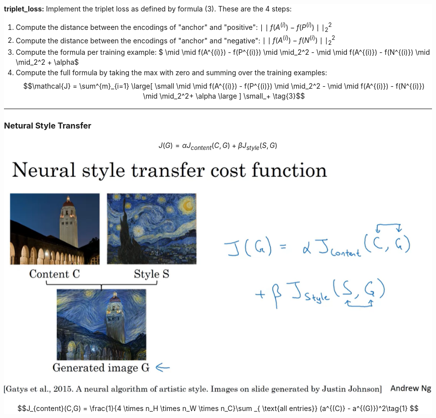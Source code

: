 **triplet_loss:**
Implement the triplet loss as defined by formula (3). These are the 4 steps:

1. Compute the distance between the encodings of "anchor" and "positive": $\mid \mid f(A^{(i)}) - f(P^{(i)}) \mid \mid_2^2$
2. Compute the distance between the encodings of "anchor" and "negative": $\mid \mid f(A^{(i)}) - f(N^{(i)}) \mid \mid_2^2$
3. Compute the formula per training example: $ \mid \mid f(A^{(i)}) - f(P^{(i)}) \mid \mid_2^2 - \mid \mid f(A^{(i)}) - f(N^{(i)}) \mid \mid_2^2 + \alpha$
4. Compute the full formula by taking the max with zero and summing over the training examples:$$\mathcal{J} = \sum^{m}_{i=1} \large[ \small \mid \mid f(A^{(i)}) - f(P^{(i)}) \mid \mid_2^2 - \mid \mid f(A^{(i)}) - f(N^{(i)}) \mid \mid_2^2+ \alpha \large ] \small_+ \tag{3}$$

---

### Netural Style Transfer

$$J(G) = \alpha J_{content}(C,G) + \beta J_{style}(S,G)$$
![alt text](./images/2402_deeplearning_specialization/image-49.png)

$$J_{content}(C,G) =  \frac{1}{4 \times n_H \times n_W \times n_C}\sum _{ \text{all entries}} (a^{(C)} - a^{(G)})^2\tag{1} $$